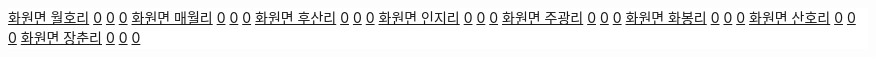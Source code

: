 
  <tr class="item">
    <td><a href="전라남도해남군화원면월호리">화원면 월호리</a></td>
    <td><a href="전라남도해남군화원면월호리">0</a></td>
    <td><a href="전라남도해남군화원면월호리">0</a></td>
    <td><a href="전라남도해남군화원면월호리">0</a></td>
  </tr>
    

  <tr class="item">
    <td><a href="전라남도해남군화원면매월리">화원면 매월리</a></td>
    <td><a href="전라남도해남군화원면매월리">0</a></td>
    <td><a href="전라남도해남군화원면매월리">0</a></td>
    <td><a href="전라남도해남군화원면매월리">0</a></td>
  </tr>
    

  <tr class="item">
    <td><a href="전라남도해남군화원면후산리">화원면 후산리</a></td>
    <td><a href="전라남도해남군화원면후산리">0</a></td>
    <td><a href="전라남도해남군화원면후산리">0</a></td>
    <td><a href="전라남도해남군화원면후산리">0</a></td>
  </tr>
    

  <tr class="item">
    <td><a href="전라남도해남군화원면인지리">화원면 인지리</a></td>
    <td><a href="전라남도해남군화원면인지리">0</a></td>
    <td><a href="전라남도해남군화원면인지리">0</a></td>
    <td><a href="전라남도해남군화원면인지리">0</a></td>
  </tr>
    

  <tr class="item">
    <td><a href="전라남도해남군화원면주광리">화원면 주광리</a></td>
    <td><a href="전라남도해남군화원면주광리">0</a></td>
    <td><a href="전라남도해남군화원면주광리">0</a></td>
    <td><a href="전라남도해남군화원면주광리">0</a></td>
  </tr>
    

  <tr class="item">
    <td><a href="전라남도해남군화원면화봉리">화원면 화봉리</a></td>
    <td><a href="전라남도해남군화원면화봉리">0</a></td>
    <td><a href="전라남도해남군화원면화봉리">0</a></td>
    <td><a href="전라남도해남군화원면화봉리">0</a></td>
  </tr>
    

  <tr class="item">
    <td><a href="전라남도해남군화원면산호리">화원면 산호리</a></td>
    <td><a href="전라남도해남군화원면산호리">0</a></td>
    <td><a href="전라남도해남군화원면산호리">0</a></td>
    <td><a href="전라남도해남군화원면산호리">0</a></td>
  </tr>
    

  <tr class="item">
    <td><a href="전라남도해남군화원면장춘리">화원면 장춘리</a></td>
    <td><a href="전라남도해남군화원면장춘리">0</a></td>
    <td><a href="전라남도해남군화원면장춘리">0</a></td>
    <td><a href="전라남도해남군화원면장춘리">0</a></td>
  </tr>
    